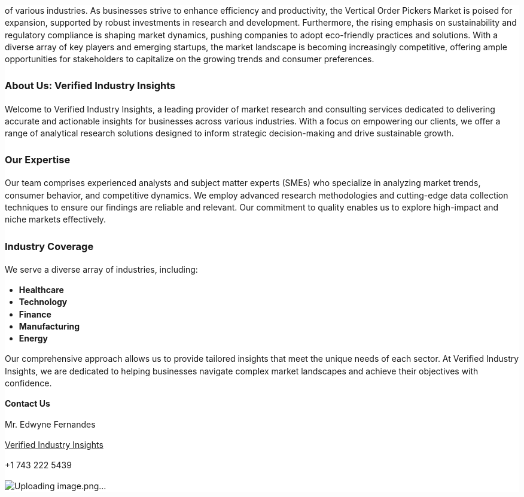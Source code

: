 of various industries. As businesses strive to enhance efficiency and productivity, the Vertical Order Pickers Market is poised for expansion, supported by robust investments in research and development. Furthermore, the rising emphasis on sustainability and regulatory compliance is shaping market dynamics, pushing companies to adopt eco-friendly practices and solutions. With a diverse array of key players and emerging startups, the market landscape is becoming increasingly competitive, offering ample opportunities for stakeholders to capitalize on the growing trends and consumer preferences.</p><h3>About Us: Verified Industry Insights</h3><p>Welcome to Verified Industry Insights, a leading provider of market research and consulting services dedicated to delivering accurate and actionable insights for businesses across various industries. With a focus on empowering our clients, we offer a range of analytical research solutions designed to inform strategic decision-making and drive sustainable growth.</p><h3>Our Expertise</h3><p>Our team comprises experienced analysts and subject matter experts (SMEs) who specialize in analyzing market trends, consumer behavior, and competitive dynamics. We employ advanced research methodologies and cutting-edge data collection techniques to ensure our findings are reliable and relevant. Our commitment to quality enables us to explore high-impact and niche markets effectively.</p><h3>Industry Coverage</h3><p>We serve a diverse array of industries, including:</p><ul><li><strong>Healthcare</strong></li><li><strong>Technology</strong></li><li><strong>Finance</strong></li><li><strong>Manufacturing</strong></li><li><strong>Energy</strong></li></ul><p>Our comprehensive approach allows us to provide tailored insights that meet the unique needs of each sector. At Verified Industry Insights, we are dedicated to helping businesses navigate complex market landscapes and achieve their objectives with confidence.</p><p><strong>Contact Us</strong></p><p>Mr. Edwyne Fernandes</p><p><a href="https://www.verifiedindustryinsights.com/">Verified Industry Insights</a></p><p>+1 743 222 5439</p>
![Uploading image.png…]()
